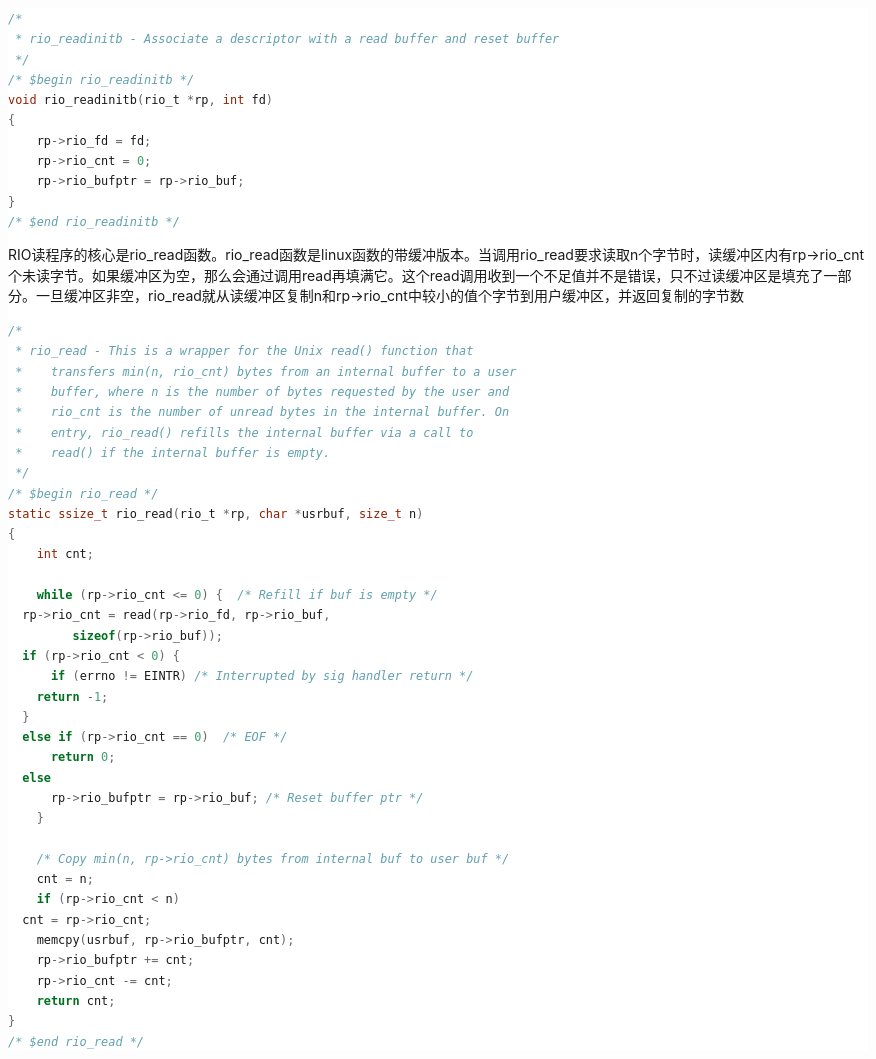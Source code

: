 ~~~c
/*
 * rio_readinitb - Associate a descriptor with a read buffer and reset buffer
 */
/* $begin rio_readinitb */
void rio_readinitb(rio_t *rp, int fd)
{
    rp->rio_fd = fd;
    rp->rio_cnt = 0;
    rp->rio_bufptr = rp->rio_buf;
}
/* $end rio_readinitb */

~~~

RIO读程序的核心是rio_read函数。rio_read函数是linux函数的带缓冲版本。当调用rio_read要求读取n个字节时，读缓冲区内有rp->rio_cnt个未读字节。如果缓冲区为空，那么会通过调用read再填满它。这个read调用收到一个不足值并不是错误，只不过读缓冲区是填充了一部分。一旦缓冲区非空，rio_read就从读缓冲区复制n和rp->rio_cnt中较小的值个字节到用户缓冲区，并返回复制的字节数

~~~c
/* 
 * rio_read - This is a wrapper for the Unix read() function that
 *    transfers min(n, rio_cnt) bytes from an internal buffer to a user
 *    buffer, where n is the number of bytes requested by the user and
 *    rio_cnt is the number of unread bytes in the internal buffer. On
 *    entry, rio_read() refills the internal buffer via a call to
 *    read() if the internal buffer is empty.
 */
/* $begin rio_read */
static ssize_t rio_read(rio_t *rp, char *usrbuf, size_t n)
{
    int cnt;

    while (rp->rio_cnt <= 0) {  /* Refill if buf is empty */
  rp->rio_cnt = read(rp->rio_fd, rp->rio_buf,
         sizeof(rp->rio_buf));
  if (rp->rio_cnt < 0) {
      if (errno != EINTR) /* Interrupted by sig handler return */
    return -1;
  }
  else if (rp->rio_cnt == 0)  /* EOF */
      return 0;
  else
      rp->rio_bufptr = rp->rio_buf; /* Reset buffer ptr */
    }

    /* Copy min(n, rp->rio_cnt) bytes from internal buf to user buf */
    cnt = n;
    if (rp->rio_cnt < n)
  cnt = rp->rio_cnt;
    memcpy(usrbuf, rp->rio_bufptr, cnt);
    rp->rio_bufptr += cnt;
    rp->rio_cnt -= cnt;
    return cnt;
}
/* $end rio_read */
~~~
